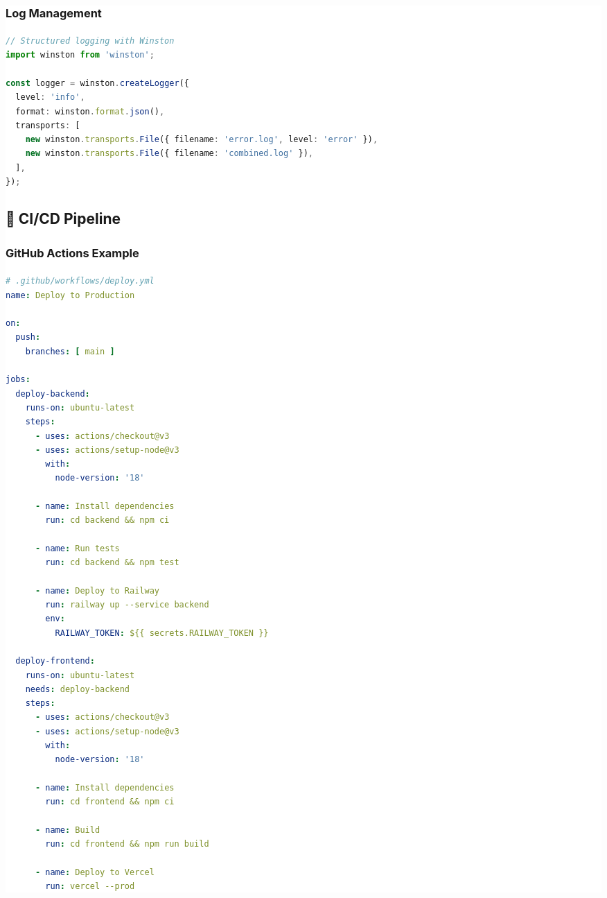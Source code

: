 ### Log Management
```typescript
// Structured logging with Winston
import winston from 'winston';

const logger = winston.createLogger({
  level: 'info',
  format: winston.format.json(),
  transports: [
    new winston.transports.File({ filename: 'error.log', level: 'error' }),
    new winston.transports.File({ filename: 'combined.log' }),
  ],
});
```

## 🔄 CI/CD Pipeline

### GitHub Actions Example
```yaml
# .github/workflows/deploy.yml
name: Deploy to Production

on:
  push:
    branches: [ main ]

jobs:
  deploy-backend:
    runs-on: ubuntu-latest
    steps:
      - uses: actions/checkout@v3
      - uses: actions/setup-node@v3
        with:
          node-version: '18'
      
      - name: Install dependencies
        run: cd backend && npm ci
      
      - name: Run tests
        run: cd backend && npm test
      
      - name: Deploy to Railway
        run: railway up --service backend
        env:
          RAILWAY_TOKEN: ${{ secrets.RAILWAY_TOKEN }}
  
  deploy-frontend:
    runs-on: ubuntu-latest
    needs: deploy-backend
    steps:
      - uses: actions/checkout@v3
      - uses: actions/setup-node@v3
        with:
          node-version: '18'
      
      - name: Install dependencies
        run: cd frontend && npm ci
      
      - name: Build
        run: cd frontend && npm run build
      
      - name: Deploy to Vercel
        run: vercel --prod
```